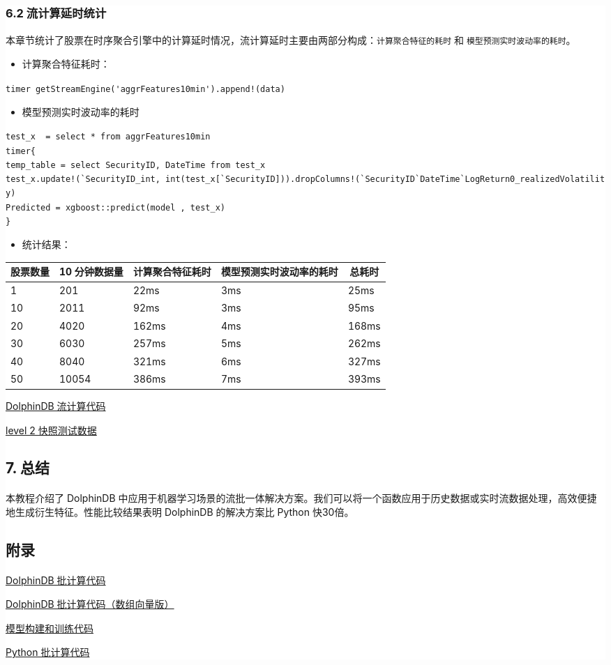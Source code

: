 ### 6.2 流计算延时统计

本章节统计了股票在时序聚合引擎中的计算延时情况，流计算延时主要由两部分构成：`计算聚合特征的耗时` 和 `模型预测实时波动率的耗时`。

- 计算聚合特征耗时：

```
timer getStreamEngine('aggrFeatures10min').append!(data)
```

- 模型预测实时波动率的耗时

```
test_x  = select * from aggrFeatures10min
timer{
temp_table = select SecurityID, DateTime from test_x
test_x.update!(`SecurityID_int, int(test_x[`SecurityID])).dropColumns!(`SecurityID`DateTime`LogReturn0_realizedVolatility)
Predicted = xgboost::predict(model , test_x)
}
```

- 统计结果：

| 股票数量 | 10 分钟数据量 | 计算聚合特征耗时 | 模型预测实时波动率的耗时 | 总耗时 |
| -------- | ------------ | ---------------- | ------------------------ | ------ |
| 1        | 201          | 22ms             | 3ms                      | 25ms   |
| 10       | 2011         | 92ms             | 3ms                      | 95ms   |
| 20       | 4020         | 162ms            | 4ms                      | 168ms  |
| 30       | 6030         | 257ms            | 5ms                      | 262ms  |
| 40       | 8040         | 321ms            | 6ms                      | 327ms  |
| 50       | 10054        | 386ms            | 7ms                      | 393ms  |

[DolphinDB 流计算代码](script/metacode_derived_features/metacode_derived_features_streaming.txt)

[level 2 快照测试数据](data/metacode_derived_features/testSnapshot.csv)

## 7. 总结

本教程介绍了 DolphinDB 中应用于机器学习场景的流批一体解决方案。我们可以将一个函数应用于历史数据或实时流数据处理，高效便捷地生成衍生特征。性能比较结果表明 DolphinDB 的解决方案比 Python 快30倍。

## 附录

[DolphinDB 批计算代码](script/metacode_derived_features/metacode_derived_features.txt)

[DolphinDB 批计算代码（数组向量版）](script/metacode_derived_features/metacode_derived_features_arrayVector.txt)

[模型构建和训练代码](script/metacode_derived_features/metacode_derived_features_buildmodel.txt)

[Python 批计算代码](script/metacode_derived_features/metacode_derived_features_python_script.py)
